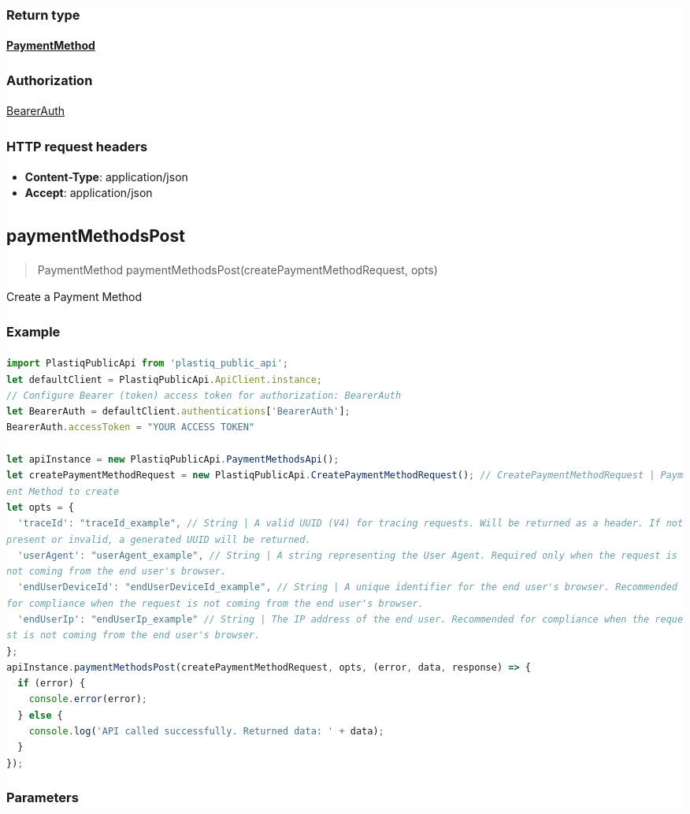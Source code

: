 ### Return type

[**PaymentMethod**](PaymentMethod.md)

### Authorization

[BearerAuth](../README.md#BearerAuth)

### HTTP request headers

- **Content-Type**: application/json
- **Accept**: application/json


## paymentMethodsPost

> PaymentMethod paymentMethodsPost(createPaymentMethodRequest, opts)

Create a Payment Method

### Example

```javascript
import PlastiqPublicApi from 'plastiq_public_api';
let defaultClient = PlastiqPublicApi.ApiClient.instance;
// Configure Bearer (token) access token for authorization: BearerAuth
let BearerAuth = defaultClient.authentications['BearerAuth'];
BearerAuth.accessToken = "YOUR ACCESS TOKEN"

let apiInstance = new PlastiqPublicApi.PaymentMethodsApi();
let createPaymentMethodRequest = new PlastiqPublicApi.CreatePaymentMethodRequest(); // CreatePaymentMethodRequest | Payment Method to create
let opts = {
  'traceId': "traceId_example", // String | A valid UUID (V4) for tracing requests. Will be returned as a header. If not present or invalid, a generated UUID will be returned.
  'userAgent': "userAgent_example", // String | A string representing the User Agent. Required only when the request is not coming from the end user's browser.
  'endUserDeviceId': "endUserDeviceId_example", // String | A unique identifier for the end user's browser. Recommended for compliance when the request is not coming from the end user's browser.
  'endUserIp': "endUserIp_example" // String | The IP address of the end user. Recommended for compliance when the request is not coming from the end user's browser.
};
apiInstance.paymentMethodsPost(createPaymentMethodRequest, opts, (error, data, response) => {
  if (error) {
    console.error(error);
  } else {
    console.log('API called successfully. Returned data: ' + data);
  }
});
```

### Parameters
